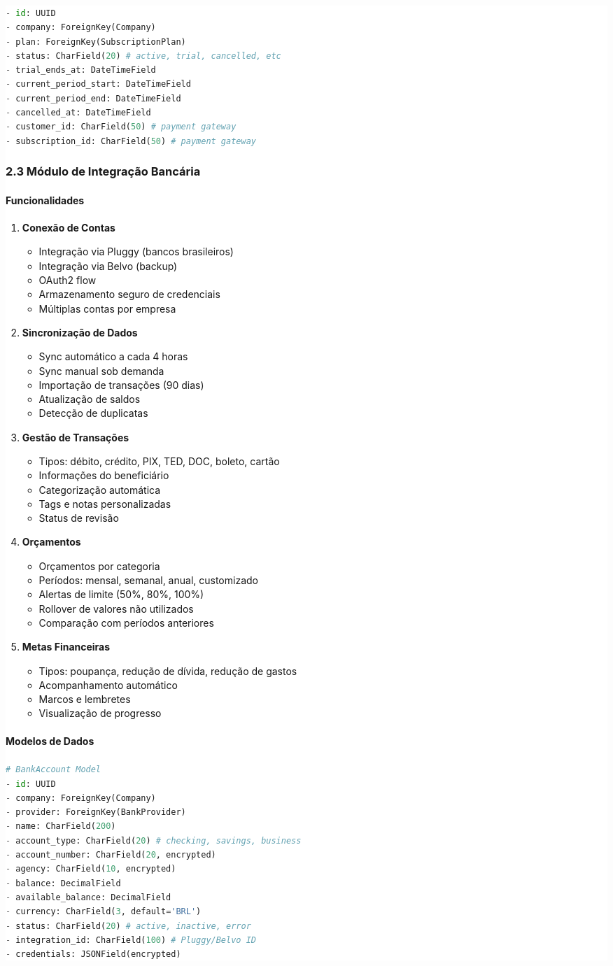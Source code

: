 ```python
- id: UUID
- company: ForeignKey(Company)
- plan: ForeignKey(SubscriptionPlan)
- status: CharField(20) # active, trial, cancelled, etc
- trial_ends_at: DateTimeField
- current_period_start: DateTimeField
- current_period_end: DateTimeField
- cancelled_at: DateTimeField
- customer_id: CharField(50) # payment gateway
- subscription_id: CharField(50) # payment gateway
```

### 2.3 Módulo de Integração Bancária

#### Funcionalidades
1. **Conexão de Contas**
   - Integração via Pluggy (bancos brasileiros)
   - Integração via Belvo (backup)
   - OAuth2 flow
   - Armazenamento seguro de credenciais
   - Múltiplas contas por empresa

2. **Sincronização de Dados**
   - Sync automático a cada 4 horas
   - Sync manual sob demanda
   - Importação de transações (90 dias)
   - Atualização de saldos
   - Detecção de duplicatas

3. **Gestão de Transações**
   - Tipos: débito, crédito, PIX, TED, DOC, boleto, cartão
   - Informações do beneficiário
   - Categorização automática
   - Tags e notas personalizadas
   - Status de revisão

4. **Orçamentos**
   - Orçamentos por categoria
   - Períodos: mensal, semanal, anual, customizado
   - Alertas de limite (50%, 80%, 100%)
   - Rollover de valores não utilizados
   - Comparação com períodos anteriores

5. **Metas Financeiras**
   - Tipos: poupança, redução de dívida, redução de gastos
   - Acompanhamento automático
   - Marcos e lembretes
   - Visualização de progresso

#### Modelos de Dados
```python
# BankAccount Model
- id: UUID
- company: ForeignKey(Company)
- provider: ForeignKey(BankProvider)
- name: CharField(200)
- account_type: CharField(20) # checking, savings, business
- account_number: CharField(20, encrypted)
- agency: CharField(10, encrypted)
- balance: DecimalField
- available_balance: DecimalField
- currency: CharField(3, default='BRL')
- status: CharField(20) # active, inactive, error
- integration_id: CharField(100) # Pluggy/Belvo ID
- credentials: JSONField(encrypted)
```